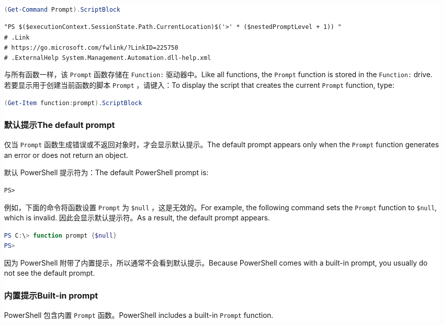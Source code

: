 ```powershell
(Get-Command Prompt).ScriptBlock
```

```Output
"PS $($executionContext.SessionState.Path.CurrentLocation)$('>' * ($nestedPromptLevel + 1)) "
# .Link
# https://go.microsoft.com/fwlink/?LinkID=225750
# .ExternalHelp System.Management.Automation.dll-help.xml
```

<span data-ttu-id="65b96-124">与所有函数一样，该 `Prompt` 函数存储在 `Function:` 驱动器中。</span><span class="sxs-lookup"><span data-stu-id="65b96-124">Like all functions, the `Prompt` function is stored in the `Function:` drive.</span></span>
<span data-ttu-id="65b96-125">若要显示用于创建当前函数的脚本 `Prompt` ，请键入：</span><span class="sxs-lookup"><span data-stu-id="65b96-125">To display the script that creates the current `Prompt` function, type:</span></span>

```powershell
(Get-Item function:prompt).ScriptBlock
```

### <a name="the-default-prompt"></a><span data-ttu-id="65b96-126">默认提示</span><span class="sxs-lookup"><span data-stu-id="65b96-126">The default prompt</span></span>

<span data-ttu-id="65b96-127">仅当 `Prompt` 函数生成错误或不返回对象时，才会显示默认提示。</span><span class="sxs-lookup"><span data-stu-id="65b96-127">The default prompt appears only when the `Prompt` function generates an error or does not return an object.</span></span>

<span data-ttu-id="65b96-128">默认 PowerShell 提示符为：</span><span class="sxs-lookup"><span data-stu-id="65b96-128">The default PowerShell prompt is:</span></span>

```
PS>
```

<span data-ttu-id="65b96-129">例如，下面的命令将函数设置 `Prompt` 为 `$null` ，这是无效的。</span><span class="sxs-lookup"><span data-stu-id="65b96-129">For example, the following command sets the `Prompt` function to `$null`, which is invalid.</span></span> <span data-ttu-id="65b96-130">因此会显示默认提示符。</span><span class="sxs-lookup"><span data-stu-id="65b96-130">As a result, the default prompt appears.</span></span>

```powershell
PS C:\> function prompt {$null}
PS>
```

<span data-ttu-id="65b96-131">因为 PowerShell 附带了内置提示，所以通常不会看到默认提示。</span><span class="sxs-lookup"><span data-stu-id="65b96-131">Because PowerShell comes with a built-in prompt, you usually do not see the default prompt.</span></span>

### <a name="built-in-prompt"></a><span data-ttu-id="65b96-132">内置提示</span><span class="sxs-lookup"><span data-stu-id="65b96-132">Built-in prompt</span></span>

<span data-ttu-id="65b96-133">PowerShell 包含内置 `Prompt` 函数。</span><span class="sxs-lookup"><span data-stu-id="65b96-133">PowerShell includes a built-in `Prompt` function.</span></span>
